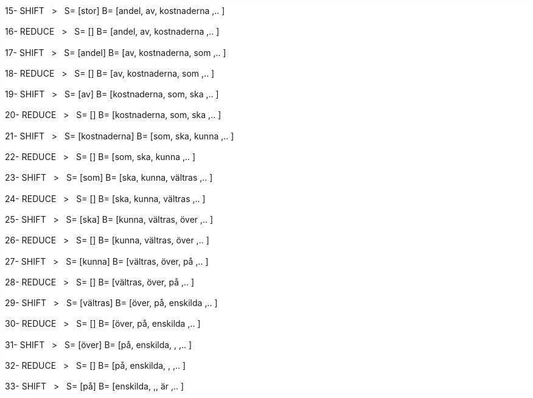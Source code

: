 

15- SHIFT&nbsp;&nbsp;&nbsp;>&nbsp;&nbsp;&nbsp;S= [stor]   B= [andel, av, kostnaderna ,.. ]



16- REDUCE&nbsp;&nbsp;&nbsp;>&nbsp;&nbsp;&nbsp;S= []   B= [andel, av, kostnaderna ,.. ]



17- SHIFT&nbsp;&nbsp;&nbsp;>&nbsp;&nbsp;&nbsp;S= [andel]   B= [av, kostnaderna, som ,.. ]



18- REDUCE&nbsp;&nbsp;&nbsp;>&nbsp;&nbsp;&nbsp;S= []   B= [av, kostnaderna, som ,.. ]



19- SHIFT&nbsp;&nbsp;&nbsp;>&nbsp;&nbsp;&nbsp;S= [av]   B= [kostnaderna, som, ska ,.. ]



20- REDUCE&nbsp;&nbsp;&nbsp;>&nbsp;&nbsp;&nbsp;S= []   B= [kostnaderna, som, ska ,.. ]



21- SHIFT&nbsp;&nbsp;&nbsp;>&nbsp;&nbsp;&nbsp;S= [kostnaderna]   B= [som, ska, kunna ,.. ]



22- REDUCE&nbsp;&nbsp;&nbsp;>&nbsp;&nbsp;&nbsp;S= []   B= [som, ska, kunna ,.. ]



23- SHIFT&nbsp;&nbsp;&nbsp;>&nbsp;&nbsp;&nbsp;S= [som]   B= [ska, kunna, vältras ,.. ]



24- REDUCE&nbsp;&nbsp;&nbsp;>&nbsp;&nbsp;&nbsp;S= []   B= [ska, kunna, vältras ,.. ]



25- SHIFT&nbsp;&nbsp;&nbsp;>&nbsp;&nbsp;&nbsp;S= [ska]   B= [kunna, vältras, över ,.. ]



26- REDUCE&nbsp;&nbsp;&nbsp;>&nbsp;&nbsp;&nbsp;S= []   B= [kunna, vältras, över ,.. ]



27- SHIFT&nbsp;&nbsp;&nbsp;>&nbsp;&nbsp;&nbsp;S= [kunna]   B= [vältras, över, på ,.. ]



28- REDUCE&nbsp;&nbsp;&nbsp;>&nbsp;&nbsp;&nbsp;S= []   B= [vältras, över, på ,.. ]



29- SHIFT&nbsp;&nbsp;&nbsp;>&nbsp;&nbsp;&nbsp;S= [vältras]   B= [över, på, enskilda ,.. ]



30- REDUCE&nbsp;&nbsp;&nbsp;>&nbsp;&nbsp;&nbsp;S= []   B= [över, på, enskilda ,.. ]



31- SHIFT&nbsp;&nbsp;&nbsp;>&nbsp;&nbsp;&nbsp;S= [över]   B= [på, enskilda, , ,.. ]



32- REDUCE&nbsp;&nbsp;&nbsp;>&nbsp;&nbsp;&nbsp;S= []   B= [på, enskilda, , ,.. ]



33- SHIFT&nbsp;&nbsp;&nbsp;>&nbsp;&nbsp;&nbsp;S= [på]   B= [enskilda, ,, är ,.. ]

